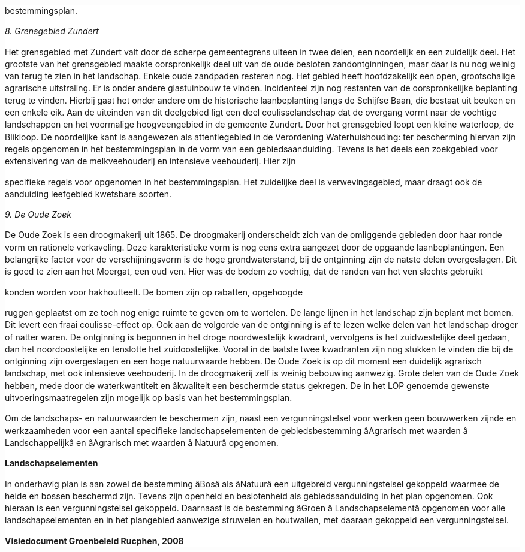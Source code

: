 bestemmingsplan.

*8\. Grensgebied Zundert*

Het grensgebied met Zundert valt door de scherpe gemeentegrens uiteen in twee delen, een noordelijk en een zuidelijk deel. Het grootste van het grensgebied maakte oorspronkelijk deel uit van de oude besloten zandontginningen, maar daar is nu nog weinig van terug te zien in het landschap. Enkele oude zandpaden resteren nog. Het gebied heeft hoofdzakelijk een open, grootschalige agrarische uitstraling. Er is onder andere glastuinbouw te vinden. Incidenteel zijn nog restanten van de oorspronkelijke beplanting terug te vinden. Hierbij gaat het onder andere om de historische laanbeplanting langs de Schijfse Baan, die bestaat uit beuken en een enkele eik. Aan de uiteinden van dit deelgebied ligt een deel coulisselandschap dat de overgang vormt naar de vochtige landschappen en het voormalige hoogveengebied in de gemeente Zundert. Door het grensgebied loopt een kleine waterloop, de Blikloop. De noordelijke kant is aangewezen als attentiegebied in de Verordening Waterhuishouding: ter bescherming hiervan zijn regels opgenomen in het bestemmingsplan in de vorm van een gebiedsaanduiding. Tevens is het deels een zoekgebied voor extensivering van de melkveehouderij en intensieve veehouderij. Hier zijn

specifieke regels voor opgenomen in het bestemmingsplan. Het zuidelijke deel is verwevingsgebied, maar draagt ook de aanduiding leefgebied kwetsbare soorten.

*9\. De Oude Zoek*

De Oude Zoek is een droogmakerij uit 1865\. De droogmakerij onderscheidt zich van de omliggende gebieden door haar ronde vorm en rationele verkaveling. Deze karakteristieke vorm is nog eens extra aangezet door de opgaande laanbeplantingen. Een belangrijke factor voor de verschijningsvorm is de hoge grondwaterstand, bij de ontginning zijn de natste delen overgeslagen. Dit is goed te zien aan het Moergat, een oud ven. Hier was de bodem zo vochtig, dat de randen van het ven slechts gebruikt

konden worden voor hakhoutteelt. De bomen zijn op rabatten, opgehoogde

ruggen geplaatst om ze toch nog enige ruimte te geven om te wortelen. De lange lijnen in het landschap zijn beplant met bomen. Dit levert een fraai coulisse\-effect op. Ook aan de volgorde van de ontginning is af te lezen welke delen van het landschap droger of natter waren. De ontginning is begonnen in het droge noordwestelijk kwadrant, vervolgens is het zuidwestelijke deel gedaan, dan het noordoostelijke en tenslotte het zuidoostelijke. Vooral in de laatste twee kwadranten zijn nog stukken te vinden die bij de ontginning zijn overgeslagen en een hoge natuurwaarde hebben. De Oude Zoek is op dit moment een duidelijk agrarisch landschap, met ook intensieve veehouderij. In de droogmakerij zelf is weinig bebouwing aanwezig. Grote delen van de Oude Zoek hebben, mede door de waterkwantiteit en âkwaliteit een beschermde status gekregen. De in het LOP genoemde gewenste uitvoeringsmaatregelen zijn mogelijk op basis van het bestemmingsplan.

Om de landschaps\- en natuurwaarden te beschermen zijn, naast een vergunningstelsel voor werken geen bouwwerken zijnde en werkzaamheden voor een aantal specifieke landschapselementen de gebiedsbestemming âAgrarisch met waarden â Landschappelijkâ en âAgrarisch met waarden â Natuurâ opgenomen.

**Landschapselementen**

In onderhavig plan is aan zowel de bestemming âBosâ als âNatuurâ een uitgebreid vergunningstelsel gekoppeld waarmee de heide en bossen beschermd zijn. Tevens zijn openheid en beslotenheid als gebiedsaanduiding in het plan opgenomen. Ook hieraan is een vergunningstelsel gekoppeld. Daarnaast is de bestemming âGroen â Landschapselementâ opgenomen voor alle landschapselementen en in het plangebied aanwezige struwelen en houtwallen, met daaraan gekoppeld een vergunningstelsel.

**Visiedocument Groenbeleid Rucphen, 2008**
